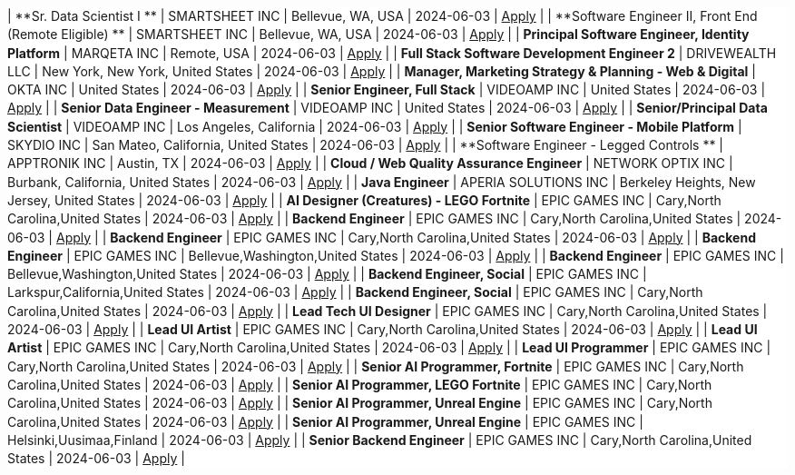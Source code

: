 | **Sr. Data Scientist I ** | SMARTSHEET INC | Bellevue, WA, USA | 2024-06-03 | [Apply]( https://boards.greenhouse.io/smartsheet/jobs/5944562 ) |
| **Software Engineer II, Front End (Remote Eligible) ** | SMARTSHEET INC | Bellevue, WA, USA | 2024-06-03 | [Apply]( https://boards.greenhouse.io/smartsheet/jobs/5462871 ) |
| **Principal Software Engineer, Identity Platform** | MARQETA INC | Remote, USA | 2024-06-03 | [Apply]( https://boards.greenhouse.io/marqeta/jobs/5869712 ) |
| **Full Stack Software Development Engineer 2** | DRIVEWEALTH LLC | New York, New York, United States | 2024-06-03 | [Apply]( https://boards.greenhouse.io/drivewealth/jobs/5959477003?gh_jid=5959477003 ) |
| **Manager, Marketing Strategy & Planning - Web & Digital** | OKTA INC | United States | 2024-06-03 | [Apply]( https://www.okta.com/company/careers/opportunity/5743433?gh_jid=5743433 ) |
| **Senior Engineer, Full Stack** | VIDEOAMP INC | United States | 2024-06-03 | [Apply]( http://videoamp.com/job?gh_jid=7442683002 ) |
| **Senior Data Engineer - Measurement** | VIDEOAMP INC | United States | 2024-06-03 | [Apply]( http://videoamp.com/job?gh_jid=7331588002 ) |
| **Senior/Principal Data Scientist** | VIDEOAMP INC | Los Angeles, California | 2024-06-03 | [Apply]( http://videoamp.com/job?gh_jid=7466005002 ) |
| **Senior Software Engineer - Mobile Platform** | SKYDIO INC | San Mateo, California, United States | 2024-06-03 | [Apply]( https://www.skydio.com/jobs/5760126003?gh_jid=5760126003 ) |
| **Software Engineer - Legged Controls ** | APPTRONIK INC | Austin, TX | 2024-06-03 | [Apply]( https://boards.greenhouse.io/apptronik/jobs/5070991004?gh_jid=5070991004 ) |
| **Cloud / Web Quality Assurance Engineer** | NETWORK OPTIX INC | Burbank, California, United States | 2024-06-03 | [Apply]( https://boards.greenhouse.io/networkoptix/jobs/4332646007 ) |
| **Java Engineer** | APERIA SOLUTIONS INC | Berkeley Heights, New Jersey, United States | 2024-06-03 | [Apply]( https://boards.greenhouse.io/aperiasolutions/jobs/4387604007 ) |
| **AI Designer (Creatures) - LEGO Fortnite** | EPIC GAMES INC | Cary,North Carolina,United States | 2024-06-03 | [Apply]( https://boards.greenhouse.io/epicgames/jobs/5136291004 ) |
| **Backend Engineer** | EPIC GAMES INC | Cary,North Carolina,United States | 2024-06-03 | [Apply]( https://boards.greenhouse.io/epicgames/jobs/5181130004 ) |
| **Backend Engineer** | EPIC GAMES INC | Cary,North Carolina,United States | 2024-06-03 | [Apply]( https://boards.greenhouse.io/epicgames/jobs/5163203004 ) |
| **Backend Engineer** | EPIC GAMES INC | Bellevue,Washington,United States | 2024-06-03 | [Apply]( https://boards.greenhouse.io/epicgames/jobs/5142774004 ) |
| **Backend Engineer** | EPIC GAMES INC | Bellevue,Washington,United States | 2024-06-03 | [Apply]( https://boards.greenhouse.io/epicgames/jobs/5181132004 ) |
| **Backend Engineer, Social** | EPIC GAMES INC | Larkspur,California,United States | 2024-06-03 | [Apply]( https://boards.greenhouse.io/epicgames/jobs/5138303004 ) |
| **Backend Engineer, Social** | EPIC GAMES INC | Cary,North Carolina,United States | 2024-06-03 | [Apply]( https://boards.greenhouse.io/epicgames/jobs/5138301004 ) |
| **Lead Tech UI Designer** | EPIC GAMES INC | Cary,North Carolina,United States | 2024-06-03 | [Apply]( https://boards.greenhouse.io/epicgames/jobs/4919104004 ) |
| **Lead UI Artist** | EPIC GAMES INC | Cary,North Carolina,United States | 2024-06-03 | [Apply]( https://boards.greenhouse.io/epicgames/jobs/5163308004 ) |
| **Lead UI Artist** | EPIC GAMES INC | Cary,North Carolina,United States | 2024-06-03 | [Apply]( https://boards.greenhouse.io/epicgames/jobs/5149248004 ) |
| **Lead UI Programmer** | EPIC GAMES INC | Cary,North Carolina,United States | 2024-06-03 | [Apply]( https://boards.greenhouse.io/epicgames/jobs/5169235004 ) |
| **Senior AI Programmer, Fortnite** | EPIC GAMES INC | Cary,North Carolina,United States | 2024-06-03 | [Apply]( https://boards.greenhouse.io/epicgames/jobs/4948659004 ) |
| **Senior AI Programmer, LEGO Fortnite** | EPIC GAMES INC | Cary,North Carolina,United States | 2024-06-03 | [Apply]( https://boards.greenhouse.io/epicgames/jobs/5136324004 ) |
| **Senior AI Programmer, Unreal Engine** | EPIC GAMES INC | Cary,North Carolina,United States | 2024-06-03 | [Apply]( https://boards.greenhouse.io/epicgames/jobs/5138182004 ) |
| **Senior AI Programmer, Unreal Engine** | EPIC GAMES INC | Helsinki,Uusimaa,Finland | 2024-06-03 | [Apply]( https://boards.greenhouse.io/epicgames/jobs/5184443004 ) |
| **Senior Backend Engineer** | EPIC GAMES INC | Cary,North Carolina,United States | 2024-06-03 | [Apply]( https://boards.greenhouse.io/epicgames/jobs/5138305004 ) |
